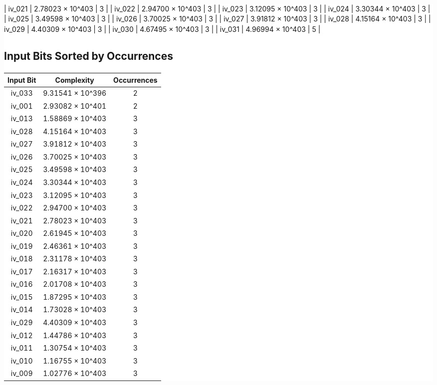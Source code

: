 | iv_021 | 2.78023 × 10^403 | 3 |
| iv_022 | 2.94700 × 10^403 | 3 |
| iv_023 | 3.12095 × 10^403 | 3 |
| iv_024 | 3.30344 × 10^403 | 3 |
| iv_025 | 3.49598 × 10^403 | 3 |
| iv_026 | 3.70025 × 10^403 | 3 |
| iv_027 | 3.91812 × 10^403 | 3 |
| iv_028 | 4.15164 × 10^403 | 3 |
| iv_029 | 4.40309 × 10^403 | 3 |
| iv_030 | 4.67495 × 10^403 | 3 |
| iv_031 | 4.96994 × 10^403 | 5 |

## Input Bits Sorted by Occurrences

| Input Bit | Complexity | Occurrences |
|:---------:|:----------:|:-----------:|
| iv_033 | 9.31541 × 10^396 | 2 |
| iv_001 | 2.93082 × 10^401 | 2 |
| iv_013 | 1.58869 × 10^403 | 3 |
| iv_028 | 4.15164 × 10^403 | 3 |
| iv_027 | 3.91812 × 10^403 | 3 |
| iv_026 | 3.70025 × 10^403 | 3 |
| iv_025 | 3.49598 × 10^403 | 3 |
| iv_024 | 3.30344 × 10^403 | 3 |
| iv_023 | 3.12095 × 10^403 | 3 |
| iv_022 | 2.94700 × 10^403 | 3 |
| iv_021 | 2.78023 × 10^403 | 3 |
| iv_020 | 2.61945 × 10^403 | 3 |
| iv_019 | 2.46361 × 10^403 | 3 |
| iv_018 | 2.31178 × 10^403 | 3 |
| iv_017 | 2.16317 × 10^403 | 3 |
| iv_016 | 2.01708 × 10^403 | 3 |
| iv_015 | 1.87295 × 10^403 | 3 |
| iv_014 | 1.73028 × 10^403 | 3 |
| iv_029 | 4.40309 × 10^403 | 3 |
| iv_012 | 1.44786 × 10^403 | 3 |
| iv_011 | 1.30754 × 10^403 | 3 |
| iv_010 | 1.16755 × 10^403 | 3 |
| iv_009 | 1.02776 × 10^403 | 3 |